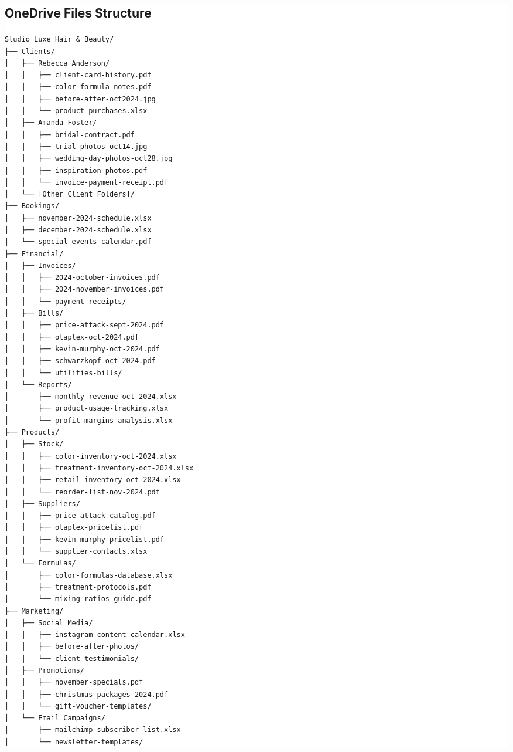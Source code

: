 ## OneDrive Files Structure

```
Studio Luxe Hair & Beauty/
├── Clients/
│   ├── Rebecca Anderson/
│   │   ├── client-card-history.pdf
│   │   ├── color-formula-notes.pdf
│   │   ├── before-after-oct2024.jpg
│   │   └── product-purchases.xlsx
│   ├── Amanda Foster/
│   │   ├── bridal-contract.pdf
│   │   ├── trial-photos-oct14.jpg
│   │   ├── wedding-day-photos-oct28.jpg
│   │   ├── inspiration-photos.pdf
│   │   └── invoice-payment-receipt.pdf
│   └── [Other Client Folders]/
├── Bookings/
│   ├── november-2024-schedule.xlsx
│   ├── december-2024-schedule.xlsx
│   └── special-events-calendar.pdf
├── Financial/
│   ├── Invoices/
│   │   ├── 2024-october-invoices.pdf
│   │   ├── 2024-november-invoices.pdf
│   │   └── payment-receipts/
│   ├── Bills/
│   │   ├── price-attack-sept-2024.pdf
│   │   ├── olaplex-oct-2024.pdf
│   │   ├── kevin-murphy-oct-2024.pdf
│   │   ├── schwarzkopf-oct-2024.pdf
│   │   └── utilities-bills/
│   └── Reports/
│       ├── monthly-revenue-oct-2024.xlsx
│       ├── product-usage-tracking.xlsx
│       └── profit-margins-analysis.xlsx
├── Products/
│   ├── Stock/
│   │   ├── color-inventory-oct-2024.xlsx
│   │   ├── treatment-inventory-oct-2024.xlsx
│   │   ├── retail-inventory-oct-2024.xlsx
│   │   └── reorder-list-nov-2024.pdf
│   ├── Suppliers/
│   │   ├── price-attack-catalog.pdf
│   │   ├── olaplex-pricelist.pdf
│   │   ├── kevin-murphy-pricelist.pdf
│   │   └── supplier-contacts.xlsx
│   └── Formulas/
│       ├── color-formulas-database.xlsx
│       ├── treatment-protocols.pdf
│       └── mixing-ratios-guide.pdf
├── Marketing/
│   ├── Social Media/
│   │   ├── instagram-content-calendar.xlsx
│   │   ├── before-after-photos/
│   │   └── client-testimonials/
│   ├── Promotions/
│   │   ├── november-specials.pdf
│   │   ├── christmas-packages-2024.pdf
│   │   └── gift-voucher-templates/
│   └── Email Campaigns/
│       ├── mailchimp-subscriber-list.xlsx
│       └── newsletter-templates/
```